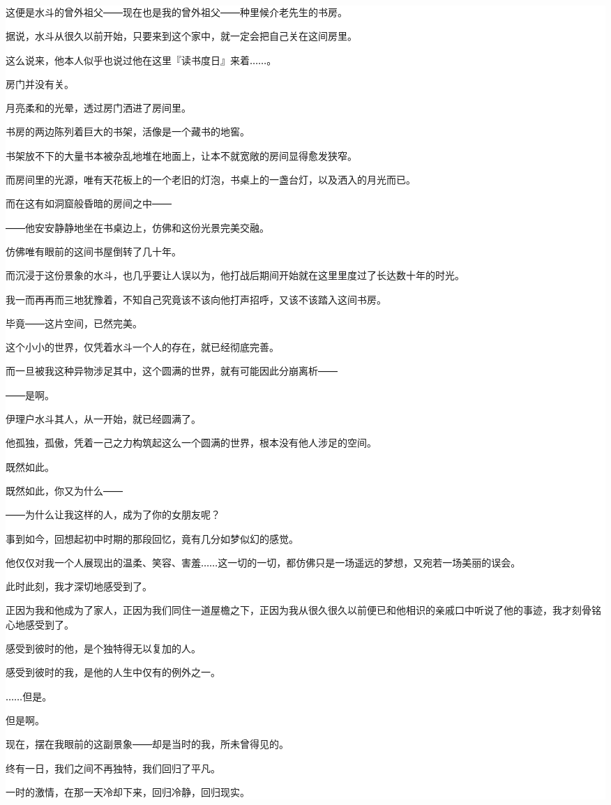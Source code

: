 这便是水斗的曾外祖父——现在也是我的曾外祖父——种里候介老先生的书房。

据说，水斗从很久以前开始，只要来到这个家中，就一定会把自己关在这间房里。

这么说来，他本人似乎也说过他在这里『读书度日』来着……。

房门并没有关。

月亮柔和的光晕，透过房门洒进了房间里。

书房的两边陈列着巨大的书架，活像是一个藏书的地窖。

书架放不下的大量书本被杂乱地堆在地面上，让本不就宽敞的房间显得愈发狭窄。

而房间里的光源，唯有天花板上的一个老旧的灯泡，书桌上的一盏台灯，以及洒入的月光而已。

而在这有如洞窟般昏暗的房间之中——

——他安安静静地坐在书桌边上，仿佛和这份光景完美交融。

仿佛唯有眼前的这间书屋倒转了几十年。

而沉浸于这份景象的水斗，也几乎要让人误以为，他打战后期间开始就在这里里度过了长达数十年的时光。

我一而再再而三地犹豫着，不知自己究竟该不该向他打声招呼，又该不该踏入这间书房。

毕竟——这片空间，已然完美。

这个小小的世界，仅凭着水斗一个人的存在，就已经彻底完善。

而一旦被我这种异物涉足其中，这个圆满的世界，就有可能因此分崩离析——

——是啊。

伊理户水斗其人，从一开始，就已经圆满了。

他孤独，孤傲，凭着一己之力构筑起这么一个圆满的世界，根本没有他人涉足的空间。

既然如此。

既然如此，你又为什么——

——为什么让我这样的人，成为了你的女朋友呢？

事到如今，回想起初中时期的那段回忆，竟有几分如梦似幻的感觉。

他仅仅对我一个人展现出的温柔、笑容、害羞……这一切的一切，都仿佛只是一场遥远的梦想，又宛若一场美丽的误会。

此时此刻，我才深切地感受到了。

正因为我和他成为了家人，正因为我们同住一道屋檐之下，正因为我从很久很久以前便已和他相识的亲戚口中听说了他的事迹，我才刻骨铭心地感受到了。

感受到彼时的他，是个独特得无以复加的人。

感受到彼时的我，是他的人生中仅有的例外之一。

……但是。

但是啊。

现在，摆在我眼前的这副景象——却是当时的我，所未曾得见的。

终有一日，我们之间不再独特，我们回归了平凡。

一时的激情，在那一天冷却下来，回归冷静，回归现实。
